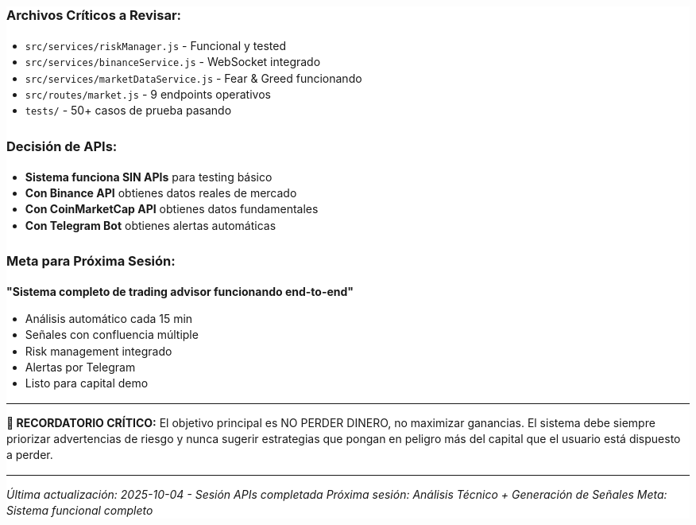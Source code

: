 ### **Archivos Críticos a Revisar:**
- `src/services/riskManager.js` - Funcional y tested
- `src/services/binanceService.js` - WebSocket integrado
- `src/services/marketDataService.js` - Fear & Greed funcionando
- `src/routes/market.js` - 9 endpoints operativos
- `tests/` - 50+ casos de prueba pasando

### **Decisión de APIs:**
- **Sistema funciona SIN APIs** para testing básico
- **Con Binance API** obtienes datos reales de mercado
- **Con CoinMarketCap API** obtienes datos fundamentales
- **Con Telegram Bot** obtienes alertas automáticas

### **Meta para Próxima Sesión:**
**"Sistema completo de trading advisor funcionando end-to-end"**
- Análisis automático cada 15 min
- Señales con confluencia múltiple
- Risk management integrado
- Alertas por Telegram
- Listo para capital demo

---

**🎯 RECORDATORIO CRÍTICO:** El objetivo principal es NO PERDER DINERO, no maximizar ganancias. El sistema debe siempre priorizar advertencias de riesgo y nunca sugerir estrategias que pongan en peligro más del capital que el usuario está dispuesto a perder.

---

*Última actualización: 2025-10-04 - Sesión APIs completada*
*Próxima sesión: Análisis Técnico + Generación de Señales*
*Meta: Sistema funcional completo*